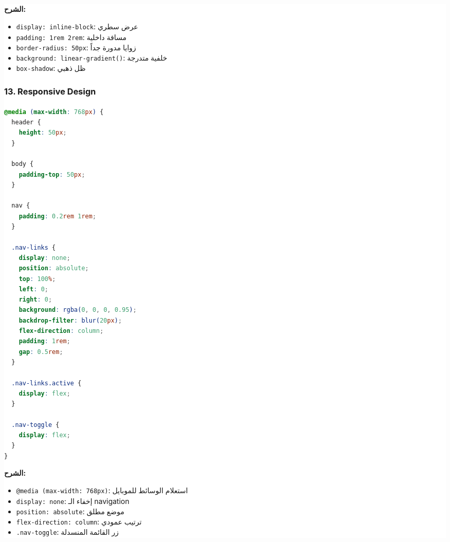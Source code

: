 **الشرح:**

- `display: inline-block`: عرض سطري
- `padding: 1rem 2rem`: مسافة داخلية
- `border-radius: 50px`: زوايا مدورة جداً
- `background: linear-gradient()`: خلفية متدرجة
- `box-shadow`: ظل ذهبي

### 13. Responsive Design

```css
@media (max-width: 768px) {
  header {
    height: 50px;
  }

  body {
    padding-top: 50px;
  }

  nav {
    padding: 0.2rem 1rem;
  }

  .nav-links {
    display: none;
    position: absolute;
    top: 100%;
    left: 0;
    right: 0;
    background: rgba(0, 0, 0, 0.95);
    backdrop-filter: blur(20px);
    flex-direction: column;
    padding: 1rem;
    gap: 0.5rem;
  }

  .nav-links.active {
    display: flex;
  }

  .nav-toggle {
    display: flex;
  }
}
```

**الشرح:**

- `@media (max-width: 768px)`: استعلام الوسائط للموبايل
- `display: none`: إخفاء الـ navigation
- `position: absolute`: موضع مطلق
- `flex-direction: column`: ترتيب عمودي
- `.nav-toggle`: زر القائمة المنسدلة
